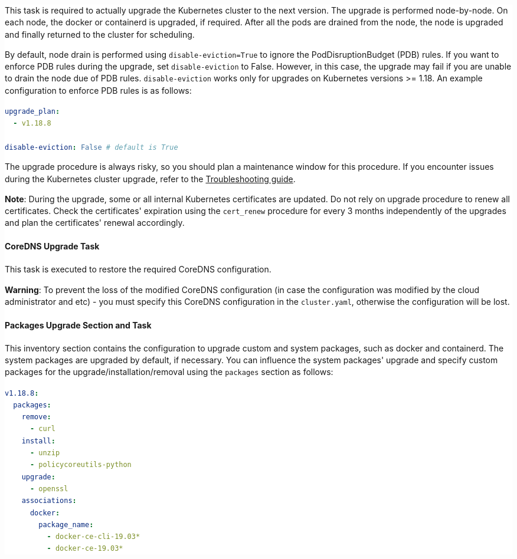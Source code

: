 This task is required to actually upgrade the Kubernetes cluster to the next version. The upgrade is performed node-by-node. On each node, the docker or containerd is upgraded, if required. After all the pods are drained from the node, the node is upgraded and finally returned to the cluster for scheduling.

By default, node drain is performed using `disable-eviction=True` to ignore the PodDisruptionBudget (PDB) rules. If you want to enforce PDB rules during the upgrade, set `disable-eviction` to False. However, in this case, the upgrade may fail if you are unable to drain the node due of PDB rules. `disable-eviction` works only for upgrades on Kubernetes versions >= 1.18. 
An example configuration to enforce PDB rules is as follows:

```yaml
upgrade_plan:
  - v1.18.8

disable-eviction: False # default is True
```

The upgrade procedure is always risky, so you should plan a maintenance window for this procedure. If you encounter issues during the Kubernetes cluster upgrade, refer to the [Troubleshooting guide](Troubleshooting.md#failures-during-kubernetes-upgrade-procedure).

**Note**: During the upgrade, some or all internal Kubernetes certificates are updated. Do not rely on upgrade procedure to renew all certificates. Check the certificates' expiration using the `cert_renew` procedure for every 3 months independently of the upgrades
and plan the certificates' renewal accordingly.

#### CoreDNS Upgrade Task

This task is executed to restore the required CoreDNS configuration.

**Warning**: To prevent the loss of the modified CoreDNS configuration (in case the configuration was modified by the cloud administrator and etc) - you must specify this CoreDNS configuration in the `cluster.yaml`, otherwise the configuration will be lost.

#### Packages Upgrade Section and Task

This inventory section contains the configuration to upgrade custom and system packages, such as docker and containerd. The system packages are upgraded by default, if necessary. You can influence the system packages' upgrade and specify custom packages for the upgrade/installation/removal using the `packages` section as follows:

```yaml
v1.18.8:
  packages:
    remove:
      - curl
    install:
      - unzip
      - policycoreutils-python
    upgrade:
      - openssl
    associations:
      docker:
        package_name:
          - docker-ce-cli-19.03*
          - docker-ce-19.03*
```

